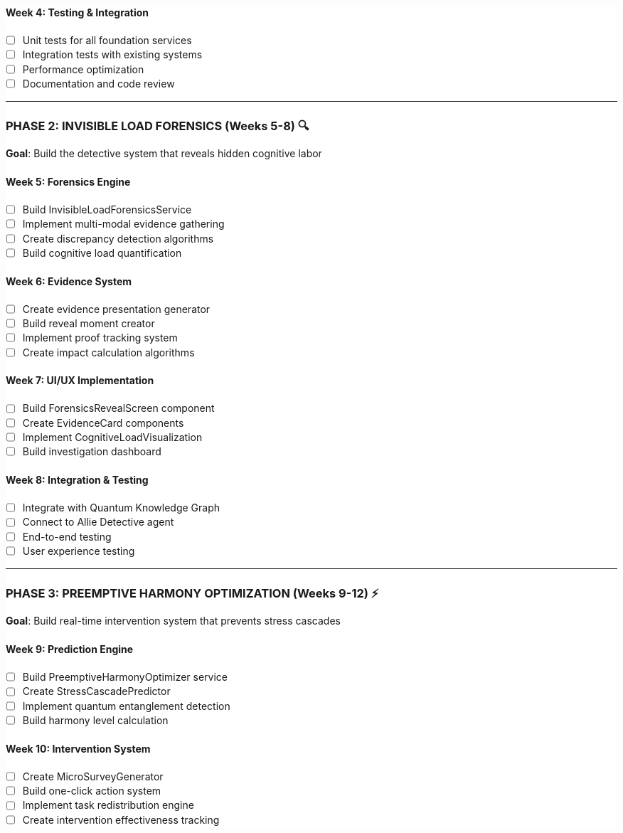 #### Week 4: Testing & Integration
- [ ] Unit tests for all foundation services
- [ ] Integration tests with existing systems
- [ ] Performance optimization
- [ ] Documentation and code review

---

### **PHASE 2: INVISIBLE LOAD FORENSICS** (Weeks 5-8) 🔍
**Goal**: Build the detective system that reveals hidden cognitive labor

#### Week 5: Forensics Engine
- [ ] Build InvisibleLoadForensicsService
- [ ] Implement multi-modal evidence gathering
- [ ] Create discrepancy detection algorithms
- [ ] Build cognitive load quantification

#### Week 6: Evidence System
- [ ] Create evidence presentation generator
- [ ] Build reveal moment creator
- [ ] Implement proof tracking system
- [ ] Create impact calculation algorithms

#### Week 7: UI/UX Implementation
- [ ] Build ForensicsRevealScreen component
- [ ] Create EvidenceCard components
- [ ] Implement CognitiveLoadVisualization
- [ ] Build investigation dashboard

#### Week 8: Integration & Testing
- [ ] Integrate with Quantum Knowledge Graph
- [ ] Connect to Allie Detective agent
- [ ] End-to-end testing
- [ ] User experience testing

---

### **PHASE 3: PREEMPTIVE HARMONY OPTIMIZATION** (Weeks 9-12) ⚡
**Goal**: Build real-time intervention system that prevents stress cascades

#### Week 9: Prediction Engine
- [ ] Build PreemptiveHarmonyOptimizer service
- [ ] Create StressCascadePredictor
- [ ] Implement quantum entanglement detection
- [ ] Build harmony level calculation

#### Week 10: Intervention System
- [ ] Create MicroSurveyGenerator
- [ ] Build one-click action system
- [ ] Implement task redistribution engine
- [ ] Create intervention effectiveness tracking
